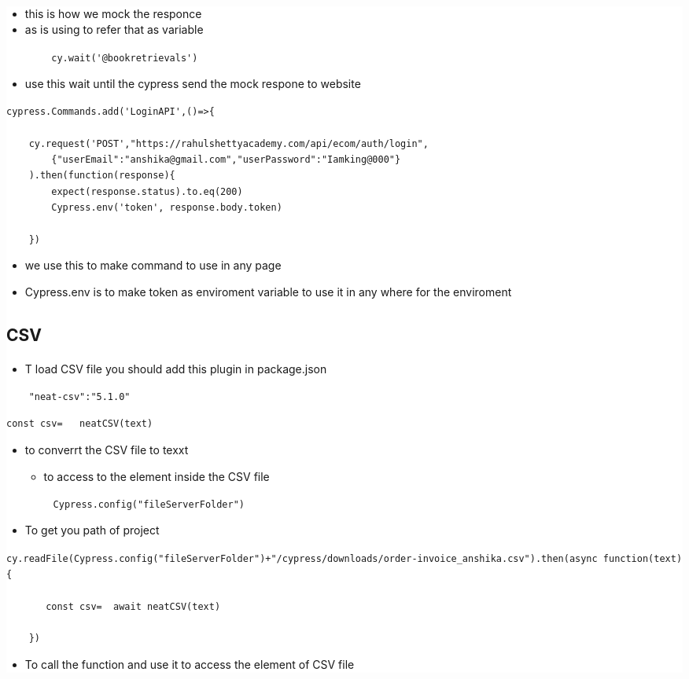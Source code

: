 - this is how we mock the responce
- as is using to refer that as variable

 ```
         cy.wait('@bookretrievals')
```
- use this wait until the cypress send the mock respone to  website

```
cypress.Commands.add('LoginAPI',()=>{

    cy.request('POST',"https://rahulshettyacademy.com/api/ecom/auth/login",
        {"userEmail":"anshika@gmail.com","userPassword":"Iamking@000"}
    ).then(function(response){
        expect(response.status).to.eq(200)
        Cypress.env('token', response.body.token)

    })
```
- we use this to make command  to use in any page

- Cypress.env is to make token as enviroment variable to use it in any where for the enviroment


##  CSV 
- T load CSV file you should add this plugin  in package.json 

```
    "neat-csv":"5.1.0"
```


```
const csv=   neatCSV(text)

```

- to converrt the CSV file to texxt 
  - to access to the element inside the CSV file 

  ```
       Cypress.config("fileServerFolder")

  ```
- To get you path of project 



 ```
cy.readFile(Cypress.config("fileServerFolder")+"/cypress/downloads/order-invoice_anshika.csv").then(async function(text){

        const csv=  await neatCSV(text)

     })

 ```
 - To call the function and use it to access the element of CSV file 

